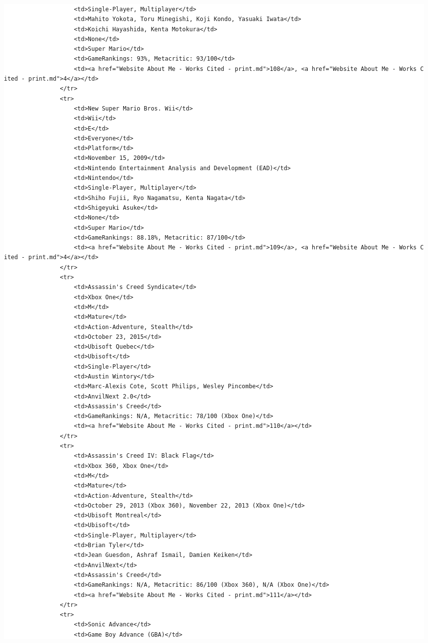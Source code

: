 						<td>Single-Player, Multiplayer</td>
						<td>Mahito Yokota, Toru Minegishi, Koji Kondo, Yasuaki Iwata</td>
						<td>Koichi Hayashida, Kenta Motokura</td>
						<td>None</td>
						<td>Super Mario</td>
						<td>GameRankings: 93%, Metacritic: 93/100</td>
						<td><a href="Website About Me - Works Cited - print.md">108</a>, <a href="Website About Me - Works Cited - print.md">4</a></td>
					</tr>
					<tr>
						<td>New Super Mario Bros. Wii</td>
						<td>Wii</td>
						<td>E</td>
						<td>Everyone</td>
						<td>Platform</td>
						<td>November 15, 2009</td>
						<td>Nintendo Entertainment Analysis and Development (EAD)</td>
						<td>Nintendo</td>
						<td>Single-Player, Multiplayer</td>
						<td>Shiho Fujii, Ryo Nagamatsu, Kenta Nagata</td>
						<td>Shigeyuki Asuke</td>
						<td>None</td>
						<td>Super Mario</td>
						<td>GameRankings: 88.18%, Metacritic: 87/100</td>
						<td><a href="Website About Me - Works Cited - print.md">109</a>, <a href="Website About Me - Works Cited - print.md">4</a></td>
					</tr>
					<tr>
						<td>Assassin's Creed Syndicate</td>
						<td>Xbox One</td>
						<td>M</td>
						<td>Mature</td>
						<td>Action-Adventure, Stealth</td>
						<td>October 23, 2015</td>
						<td>Ubisoft Quebec</td>
						<td>Ubisoft</td>
						<td>Single-Player</td>
						<td>Austin Wintory</td>
						<td>Marc-Alexis Cote, Scott Philips, Wesley Pincombe</td>
						<td>AnvilNext 2.0</td>
						<td>Assassin's Creed</td>
						<td>GameRankings: N/A, Metacritic: 78/100 (Xbox One)</td>
						<td><a href="Website About Me - Works Cited - print.md">110</a></td>
					</tr>
					<tr>
						<td>Assassin's Creed IV: Black Flag</td>
						<td>Xbox 360, Xbox One</td>
						<td>M</td>
						<td>Mature</td>
						<td>Action-Adventure, Stealth</td>
						<td>October 29, 2013 (Xbox 360), November 22, 2013 (Xbox One)</td>
						<td>Ubisoft Montreal</td>
						<td>Ubisoft</td>
						<td>Single-Player, Multiplayer</td>
						<td>Brian Tyler</td>
						<td>Jean Guesdon, Ashraf Ismail, Damien Keiken</td>
						<td>AnvilNext</td>
						<td>Assassin's Creed</td>
						<td>GameRankings: N/A, Metacritic: 86/100 (Xbox 360), N/A (Xbox One)</td>
						<td><a href="Website About Me - Works Cited - print.md">111</a></td>
					</tr>
					<tr>
						<td>Sonic Advance</td>
						<td>Game Boy Advance (GBA)</td>